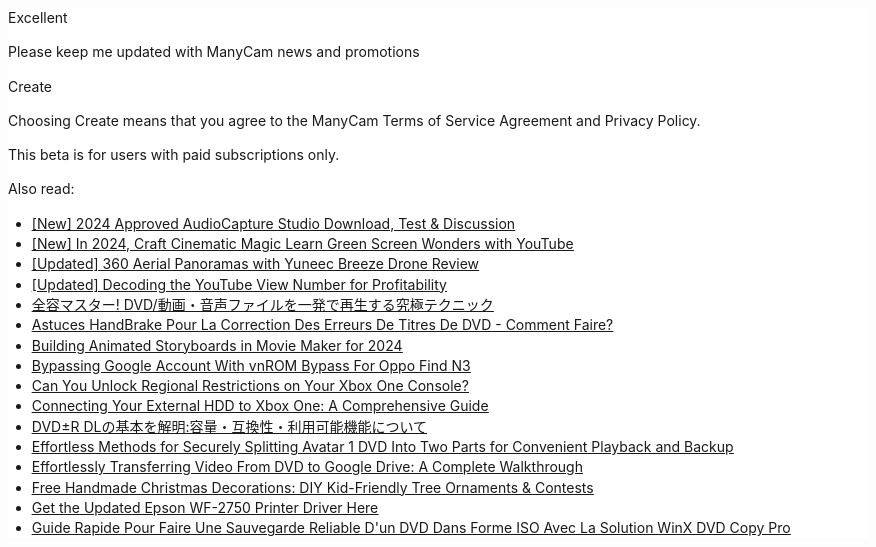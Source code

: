 Excellent

Please keep me updated with ManyCam news and promotions 

Create 

Choosing Create means that you agree to the ManyCam Terms of Service Agreement and Privacy Policy.

This beta is for users with paid subscriptions only.

<ins class="adsbygoogle"
     style="display:block"
     data-ad-format="autorelaxed"
     data-ad-client="ca-pub-7571918770474297"
     data-ad-slot="1223367746"></ins>



<ins class="adsbygoogle"
     style="display:block"
     data-ad-client="ca-pub-7571918770474297"
     data-ad-slot="8358498916"
     data-ad-format="auto"
     data-full-width-responsive="true"></ins>

<span class="atpl-alsoreadstyle">Also read:</span>
<div><ul>
<li><a href="https://remote-screen-capture.techidaily.com/new-2024-approved-audiocapture-studio-download-test-and-discussion/"><u>[New] 2024 Approved  AudioCapture Studio  Download, Test & Discussion</u></a></li>
<li><a href="https://facebook-record-videos.techidaily.com/new-in-2024-craft-cinematic-magic-learn-green-screen-wonders-with-youtube/"><u>[New] In 2024, Craft Cinematic Magic  Learn Green Screen Wonders with YouTube</u></a></li>
<li><a href="https://extra-lessons.techidaily.com/updated-360-aerial-panoramas-with-yuneec-breeze-drone-review/"><u>[Updated] 360 Aerial Panoramas with Yuneec Breeze Drone Review</u></a></li>
<li><a href="https://youtube-videos.techidaily.com/updated-decoding-the-youtube-view-number-for-profitability/"><u>[Updated] Decoding the YouTube View Number for Profitability</u></a></li>
<li><a href="https://solve-lab.techidaily.com/1725289313045-dvd/"><u>全容マスター! DVD/動画・音声ファイルを一発で再生する究極テクニック</u></a></li>
<li><a href="https://solve-lab.techidaily.com/astuces-handbrake-pour-la-correction-des-erreurs-de-titres-de-dvd-comment-faire/"><u>Astuces HandBrake Pour La Correction Des Erreurs De Titres De DVD - Comment Faire?</u></a></li>
<li><a href="https://fox-glue.techidaily.com/building-animated-storyboards-in-movie-maker-for-2024/"><u>Building Animated Storyboards in Movie Maker for 2024</u></a></li>
<li><a href="https://android-unlock.techidaily.com/bypassing-google-account-with-vnrom-bypass-for-oppo-find-n3-by-drfone-android/"><u>Bypassing Google Account With vnROM Bypass For Oppo Find N3</u></a></li>
<li><a href="https://solve-lab.techidaily.com/can-you-unlock-regional-restrictions-on-your-xbox-one-console/"><u>Can You Unlock Regional Restrictions on Your Xbox One Console?</u></a></li>
<li><a href="https://techtrends.techidaily.com/connecting-your-external-hdd-to-xbox-one-a-comprehensive-guide/"><u>Connecting Your External HDD to Xbox One: A Comprehensive Guide</u></a></li>
<li><a href="https://solve-lab.techidaily.com/dvdr-dl/"><u>DVD±R DLの基本を解明:容量・互換性・利用可能機能について</u></a></li>
<li><a href="https://solve-lab.techidaily.com/effortless-methods-for-securely-splitting-avatar-1-dvd-into-two-parts-for-convenient-playback-and-backup/"><u>Effortless Methods for Securely Splitting Avatar 1 DVD Into Two Parts for Convenient Playback and Backup</u></a></li>
<li><a href="https://solve-lab.techidaily.com/effortlessly-transferring-video-from-dvd-to-google-drive-a-complete-walkthrough/"><u>Effortlessly Transferring Video From DVD to Google Drive: A Complete Walkthrough</u></a></li>
<li><a href="https://solve-lab.techidaily.com/free-handmade-christmas-decorations-diy-kid-friendly-tree-ornaments-and-contests/"><u>Free Handmade Christmas Decorations: DIY Kid-Friendly Tree Ornaments & Contests</u></a></li>
<li><a href="https://win-dash.techidaily.com/1722975811324-get-the-updated-epson-wf-2750-printer-driver-here/"><u>Get the Updated Epson WF-2750 Printer Driver Here</u></a></li>
<li><a href="https://solve-lab.techidaily.com/guide-rapide-pour-faire-une-sauvegarde-reliable-dun-dvd-dans-forme-iso-avec-la-solution-winx-dvd-copy-pro/"><u>Guide Rapide Pour Faire Une Sauvegarde Reliable D'un DVD Dans Forme ISO Avec La Solution WinX DVD Copy Pro</u></a></li>